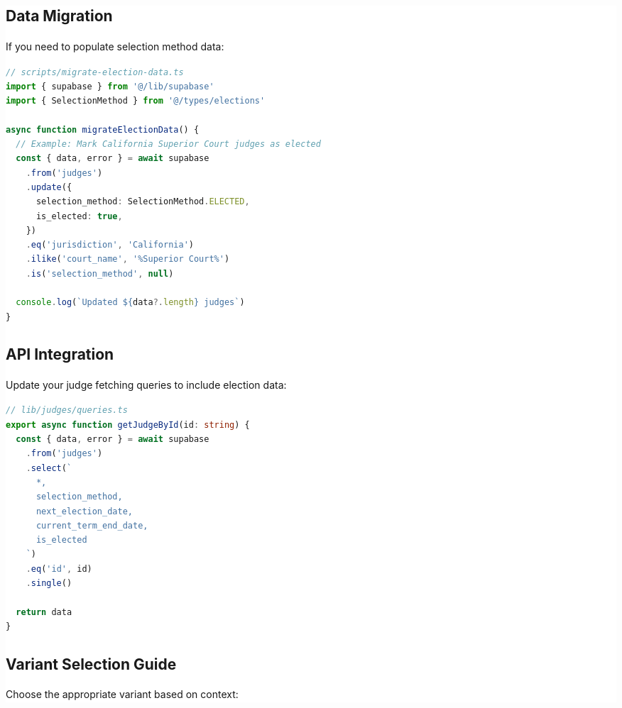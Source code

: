 ## Data Migration

If you need to populate selection method data:

```typescript
// scripts/migrate-election-data.ts
import { supabase } from '@/lib/supabase'
import { SelectionMethod } from '@/types/elections'

async function migrateElectionData() {
  // Example: Mark California Superior Court judges as elected
  const { data, error } = await supabase
    .from('judges')
    .update({
      selection_method: SelectionMethod.ELECTED,
      is_elected: true,
    })
    .eq('jurisdiction', 'California')
    .ilike('court_name', '%Superior Court%')
    .is('selection_method', null)

  console.log(`Updated ${data?.length} judges`)
}
```

## API Integration

Update your judge fetching queries to include election data:

```typescript
// lib/judges/queries.ts
export async function getJudgeById(id: string) {
  const { data, error } = await supabase
    .from('judges')
    .select(`
      *,
      selection_method,
      next_election_date,
      current_term_end_date,
      is_elected
    `)
    .eq('id', id)
    .single()

  return data
}
```

## Variant Selection Guide

Choose the appropriate variant based on context:
